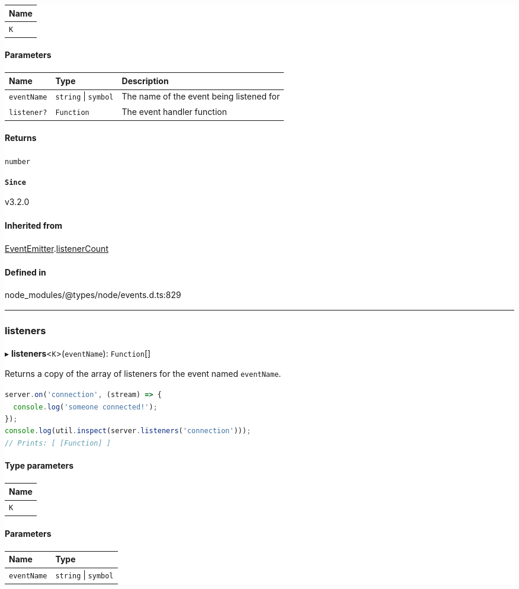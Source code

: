 | Name |
| :------ |
| `K` |

#### Parameters

| Name | Type | Description |
| :------ | :------ | :------ |
| `eventName` | `string` \| `symbol` | The name of the event being listened for |
| `listener?` | `Function` | The event handler function |

#### Returns

`number`

**`Since`**

v3.2.0

#### Inherited from

[EventEmitter](internal_.EventEmitter-1.md).[listenerCount](internal_.EventEmitter-1.md#listenercount)

#### Defined in

node_modules/@types/node/events.d.ts:829

___

### listeners

▸ **listeners**\<`K`\>(`eventName`): `Function`[]

Returns a copy of the array of listeners for the event named `eventName`.

```js
server.on('connection', (stream) => {
  console.log('someone connected!');
});
console.log(util.inspect(server.listeners('connection')));
// Prints: [ [Function] ]
```

#### Type parameters

| Name |
| :------ |
| `K` |

#### Parameters

| Name | Type |
| :------ | :------ |
| `eventName` | `string` \| `symbol` |

